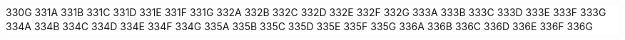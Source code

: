 <td>330G</td>
</tr>
<tr>
<tr>
<td>331A</td>
<td>331B</td>
<td>331C</td>
<td>331D</td>
<td>331E</td>
<td>331F</td>
<td>331G</td>
</tr>
<tr>
<tr>
<td>332A</td>
<td>332B</td>
<td>332C</td>
<td>332D</td>
<td>332E</td>
<td>332F</td>
<td>332G</td>
</tr>
<tr>
<tr>
<td>333A</td>
<td>333B</td>
<td>333C</td>
<td>333D</td>
<td>333E</td>
<td>333F</td>
<td>333G</td>
</tr>
<tr>
<tr>
<td>334A</td>
<td>334B</td>
<td>334C</td>
<td>334D</td>
<td>334E</td>
<td>334F</td>
<td>334G</td>
</tr>
<tr>
<tr>
<td>335A</td>
<td>335B</td>
<td>335C</td>
<td>335D</td>
<td>335E</td>
<td>335F</td>
<td>335G</td>
</tr>
<tr>
<tr>
<td>336A</td>
<td>336B</td>
<td>336C</td>
<td>336D</td>
<td>336E</td>
<td>336F</td>
<td>336G</td>
</tr>
<tr>
<tr>
